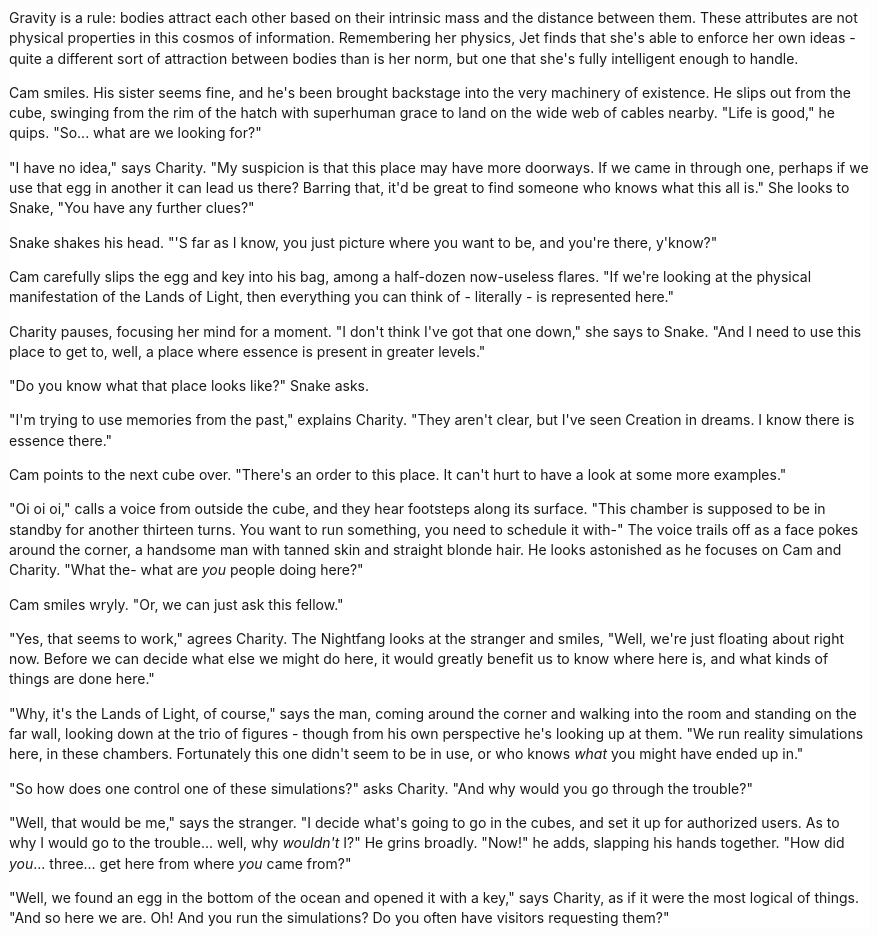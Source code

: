 Gravity is a rule: bodies attract each other based on their intrinsic mass and the distance between them. These attributes are not physical properties in this cosmos of information. Remembering her physics, Jet finds that she's able to enforce her own ideas - quite a different sort of attraction between bodies than is her norm, but one that she's fully intelligent enough to handle.

Cam smiles. His sister seems fine, and he's been brought backstage into the very machinery of existence. He slips out from the cube, swinging from the rim of the hatch with superhuman grace to land on the wide web of cables nearby. "Life is good," he quips. "So... what are we looking for?"

"I have no idea," says Charity. "My suspicion is that this place may have more doorways. If we came in through one, perhaps if we use that egg in another it can lead us there? Barring that, it'd be great to find someone who knows what this all is." She looks to Snake, "You have any further clues?"

Snake shakes his head. "'S far as I know, you just picture where you want to be, and you're there, y'know?"

Cam carefully slips the egg and key into his bag, among a half-dozen now-useless flares. "If we're looking at the physical manifestation of the Lands of Light, then everything you can think of - literally - is represented here."

Charity pauses, focusing her mind for a moment. "I don't think I've got that one down," she says to Snake. "And I need to use this place to get to, well, a place where essence is present in greater levels."

"Do you know what that place looks like?" Snake asks.

"I'm trying to use memories from the past," explains Charity. "They aren't clear, but I've seen Creation in dreams. I know there is essence there."

Cam points to the next cube over. "There's an order to this place. It can't hurt to have a look at some more examples."

"Oi oi oi," calls a voice from outside the cube, and they hear footsteps along its surface. "This chamber is supposed to be in standby for another thirteen turns. You want to run something, you need to schedule it with-" The voice trails off as a face pokes around the corner, a handsome man with tanned skin and straight blonde hair. He looks astonished as he focuses on Cam and Charity. "What the- what are _you_ people doing here?"

Cam smiles wryly. "Or, we can just ask this fellow."

"Yes, that seems to work," agrees Charity. The Nightfang looks at the stranger and smiles, "Well, we're just floating about right now. Before we can decide what else we might do here, it would greatly benefit us to know where here is, and what kinds of things are done here."

"Why, it's the Lands of Light, of course," says the man, coming around the corner and walking into the room and standing on the far wall, looking down at the trio of figures - though from his own perspective he's looking up at them. "We run reality simulations here, in these chambers. Fortunately this one didn't seem to be in use, or who knows _what_ you might have ended up in."

"So how does one control one of these simulations?" asks Charity. "And why would you go through the trouble?"

"Well, that would be me," says the stranger. "I decide what's going to go in the cubes, and set it up for authorized users. As to why I would go to the trouble... well, why _wouldn't_ I?" He grins broadly. "Now!" he adds, slapping his hands together. "How did _you_... three... get here from where _you_ came from?"

"Well, we found an egg in the bottom of the ocean and opened it with a key," says Charity, as if it were the most logical of things. "And so here we are. Oh! And you run the simulations? Do you often have visitors requesting them?"
